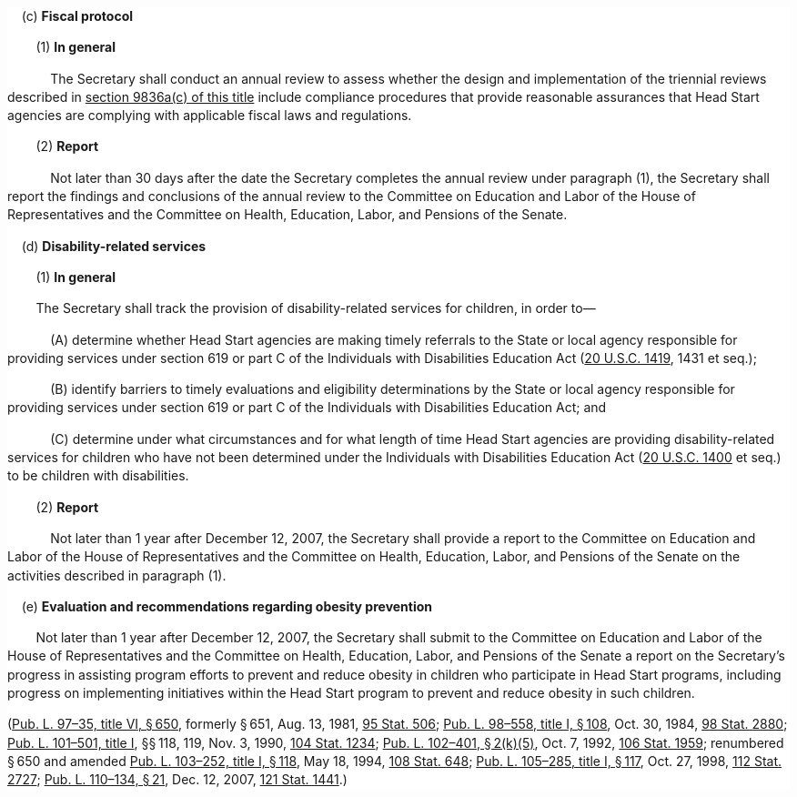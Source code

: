     (c) __Fiscal protocol__ 

        (1) __In general__ 

            The Secretary shall conduct an annual review to assess whether the design and implementation of the triennial reviews described in [section 9836a(c) of this title][/us/usc/t42/s9836a/c] include compliance procedures that provide reasonable assurances that Head Start agencies are complying with applicable fiscal laws and regulations.

        (2) __Report__ 

            Not later than 30 days after the date the Secretary completes the annual review under paragraph (1), the Secretary shall report the findings and conclusions of the annual review to the Committee on Education and Labor of the House of Representatives and the Committee on Health, Education, Labor, and Pensions of the Senate.

    (d) __Disability-related services__ 

        (1) __In general__ 

        The Secretary shall track the provision of disability-related services for children, in order to—

            (A) determine whether Head Start agencies are making timely referrals to the State or local agency responsible for providing services under section 619 or part C of the Individuals with Disabilities Education Act ([20 U.S.C. 1419][/us/usc/t20/s1419], 1431 et seq.);

            (B) identify barriers to timely evaluations and eligibility determinations by the State or local agency responsible for providing services under section 619 or part C of the Individuals with Disabilities Education Act; and

            (C) determine under what circumstances and for what length of time Head Start agencies are providing disability-related services for children who have not been determined under the Individuals with Disabilities Education Act ([20 U.S.C. 1400][/us/usc/t20/s1400] et seq.) to be children with disabilities.

        (2) __Report__ 

            Not later than 1 year after December 12, 2007, the Secretary shall provide a report to the Committee on Education and Labor of the House of Representatives and the Committee on Health, Education, Labor, and Pensions of the Senate on the activities described in paragraph (1).

    (e) __Evaluation and recommendations regarding obesity prevention__ 

        Not later than 1 year after December 12, 2007, the Secretary shall submit to the Committee on Education and Labor of the House of Representatives and the Committee on Health, Education, Labor, and Pensions of the Senate a report on the Secretary’s progress in assisting program efforts to prevent and reduce obesity in children who participate in Head Start programs, including progress on implementing initiatives within the Head Start program to prevent and reduce obesity in such children.

([Pub. L. 97–35, title VI, § 650][/us/pl/97/35/s650], formerly § 651, Aug. 13, 1981, [95 Stat. 506][/us/stat/95/506]; [Pub. L. 98–558, title I, § 108][/us/pl/98/558/s108], Oct. 30, 1984, [98 Stat. 2880][/us/stat/98/2880]; [Pub. L. 101–501, title I][/us/pl/101/501], §§ 118, 119, Nov. 3, 1990, [104 Stat. 1234][/us/stat/104/1234]; [Pub. L. 102–401, § 2(k)(5)][/us/pl/102/401/s2/k/5], Oct. 7, 1992, [106 Stat. 1959][/us/stat/106/1959]; renumbered § 650 and amended [Pub. L. 103–252, title I, § 118][/us/pl/103/252/s118], May 18, 1994, [108 Stat. 648][/us/stat/108/648]; [Pub. L. 105–285, title I, § 117][/us/pl/105/285/s117], Oct. 27, 1998, [112 Stat. 2727][/us/stat/112/2727]; [Pub. L. 110–134, § 21][/us/pl/110/134/s21], Dec. 12, 2007, [121 Stat. 1441][/us/stat/121/1441].)


[/us/usc/t42/s9836]: https://publicdocs.github.io/go/links?ns=uslm&ref=%2Fus%2Fusc%2Ft42%2Fs9836
[/us/usc/t42/s9836]: https://publicdocs.github.io/go/links?ns=uslm&ref=%2Fus%2Fusc%2Ft42%2Fs9836
[/us/usc/t42/s9835/a]: https://publicdocs.github.io/go/links?ns=uslm&ref=%2Fus%2Fusc%2Ft42%2Fs9835%2Fa
[/us/usc/t42/s601]: https://publicdocs.github.io/go/links?ns=uslm&ref=%2Fus%2Fusc%2Ft42%2Fs601
[/us/usc/t42/s9836a/c]: https://publicdocs.github.io/go/links?ns=uslm&ref=%2Fus%2Fusc%2Ft42%2Fs9836a%2Fc
[/us/usc/t42/s9844]: https://publicdocs.github.io/go/links?ns=uslm&ref=%2Fus%2Fusc%2Ft42%2Fs9844
[/us/usc/t42/s9836a/c]: https://publicdocs.github.io/go/links?ns=uslm&ref=%2Fus%2Fusc%2Ft42%2Fs9836a%2Fc
[/us/usc/t20/s1419]: https://publicdocs.github.io/go/links?ns=uslm&ref=%2Fus%2Fusc%2Ft20%2Fs1419
[/us/usc/t20/s1400]: https://publicdocs.github.io/go/links?ns=uslm&ref=%2Fus%2Fusc%2Ft20%2Fs1400
[/us/pl/97/35/s650]: https://publicdocs.github.io/go/links?ns=uslm&ref=%2Fus%2Fpl%2F97%2F35%2Fs650
[/us/stat/95/506]: https://publicdocs.github.io/go/links?ns=uslm&ref=%2Fus%2Fstat%2F95%2F506
[/us/pl/98/558/s108]: https://publicdocs.github.io/go/links?ns=uslm&ref=%2Fus%2Fpl%2F98%2F558%2Fs108
[/us/stat/98/2880]: https://publicdocs.github.io/go/links?ns=uslm&ref=%2Fus%2Fstat%2F98%2F2880
[/us/pl/101/501]: https://publicdocs.github.io/go/links?ns=uslm&ref=%2Fus%2Fpl%2F101%2F501
[/us/stat/104/1234]: https://publicdocs.github.io/go/links?ns=uslm&ref=%2Fus%2Fstat%2F104%2F1234
[/us/pl/102/401/s2/k/5]: https://publicdocs.github.io/go/links?ns=uslm&ref=%2Fus%2Fpl%2F102%2F401%2Fs2%2Fk%2F5
[/us/stat/106/1959]: https://publicdocs.github.io/go/links?ns=uslm&ref=%2Fus%2Fstat%2F106%2F1959
[/us/pl/103/252/s118]: https://publicdocs.github.io/go/links?ns=uslm&ref=%2Fus%2Fpl%2F103%2F252%2Fs118
[/us/stat/108/648]: https://publicdocs.github.io/go/links?ns=uslm&ref=%2Fus%2Fstat%2F108%2F648
[/us/pl/105/285/s117]: https://publicdocs.github.io/go/links?ns=uslm&ref=%2Fus%2Fpl%2F105%2F285%2Fs117
[/us/stat/112/2727]: https://publicdocs.github.io/go/links?ns=uslm&ref=%2Fus%2Fstat%2F112%2F2727
[/us/pl/110/134/s21]: https://publicdocs.github.io/go/links?ns=uslm&ref=%2Fus%2Fpl%2F110%2F134%2Fs21
[/us/stat/121/1441]: https://publicdocs.github.io/go/links?ns=uslm&ref=%2Fus%2Fstat%2F121%2F1441
[/us/act/1935-08-14/ch531]: https://publicdocs.github.io/go/links?ns=uslm&ref=%2Fus%2Fact%2F1935-08-14%2Fch531
[/us/stat/49/620]: https://publicdocs.github.io/go/links?ns=uslm&ref=%2Fus%2Fstat%2F49%2F620
[/us/usc/t42/s1305]: https://publicdocs.github.io/go/links?ns=uslm&ref=%2Fus%2Fusc%2Ft42%2Fs1305
[/us/pl/91/230]: https://publicdocs.github.io/go/links?ns=uslm&ref=%2Fus%2Fpl%2F91%2F230
[/us/stat/84/175]: https://publicdocs.github.io/go/links?ns=uslm&ref=%2Fus%2Fstat%2F84%2F175
[/us/usc/t20/s1419]: https://publicdocs.github.io/go/links?ns=uslm&ref=%2Fus%2Fusc%2Ft20%2Fs1419
[/us/usc/t20/s1400]: https://publicdocs.github.io/go/links?ns=uslm&ref=%2Fus%2Fusc%2Ft20%2Fs1400
[/us/pl/110/134/s21/1/A]: https://publicdocs.github.io/go/links?ns=uslm&ref=%2Fus%2Fpl%2F110%2F134%2Fs21%2F1%2FA
[/us/pl/110/134/s21/1/B]: https://publicdocs.github.io/go/links?ns=uslm&ref=%2Fus%2Fpl%2F110%2F134%2Fs21%2F1%2FB
[/us/pl/110/134/s21/1/C]: https://publicdocs.github.io/go/links?ns=uslm&ref=%2Fus%2Fpl%2F110%2F134%2Fs21%2F1%2FC
[/us/usc/t42/s9835/a]: https://publicdocs.github.io/go/links?ns=uslm&ref=%2Fus%2Fusc%2Ft42%2Fs9835%2Fa
[/us/usc/t42/s9835/a/2]: https://publicdocs.github.io/go/links?ns=uslm&ref=%2Fus%2Fusc%2Ft42%2Fs9835%2Fa%2F2
[/us/usc/t42/s9835/a/3]: https://publicdocs.github.io/go/links?ns=uslm&ref=%2Fus%2Fusc%2Ft42%2Fs9835%2Fa%2F3
[/us/pl/110/134/s21/1/D]: https://publicdocs.github.io/go/links?ns=uslm&ref=%2Fus%2Fpl%2F110%2F134%2Fs21%2F1%2FD
[/us/pl/110/134/s21/1/E]: https://publicdocs.github.io/go/links?ns=uslm&ref=%2Fus%2Fpl%2F110%2F134%2Fs21%2F1%2FE
[/us/pl/110/134/s21/1/F]: https://publicdocs.github.io/go/links?ns=uslm&ref=%2Fus%2Fpl%2F110%2F134%2Fs21%2F1%2FF
[/us/pl/110/134/s21/2]: https://publicdocs.github.io/go/links?ns=uslm&ref=%2Fus%2Fpl%2F110%2F134%2Fs21%2F2
[/us/pl/110/134/s21/3]: https://publicdocs.github.io/go/links?ns=uslm&ref=%2Fus%2Fpl%2F110%2F134%2Fs21%2F3
[/us/pl/105/285]: https://publicdocs.github.io/go/links?ns=uslm&ref=%2Fus%2Fpl%2F105%2F285
[/us/pl/103/252/s118/a/1]: https://publicdocs.github.io/go/links?ns=uslm&ref=%2Fus%2Fpl%2F103%2F252%2Fs118%2Fa%2F1
[/us/pl/103/252/s118/a/1]: https://publicdocs.github.io/go/links?ns=uslm&ref=%2Fus%2Fpl%2F103%2F252%2Fs118%2Fa%2F1
[/us/pl/103/252/s118/a/2]: https://publicdocs.github.io/go/links?ns=uslm&ref=%2Fus%2Fpl%2F103%2F252%2Fs118%2Fa%2F2
[/us/usc/t42/s9836a/c]: https://publicdocs.github.io/go/links?ns=uslm&ref=%2Fus%2Fusc%2Ft42%2Fs9836a%2Fc
[/us/usc/t42/s9836/c/2]: https://publicdocs.github.io/go/links?ns=uslm&ref=%2Fus%2Fusc%2Ft42%2Fs9836%2Fc%2F2
[/us/pl/102/401]: https://publicdocs.github.io/go/links?ns=uslm&ref=%2Fus%2Fpl%2F102%2F401
[/us/pl/101/501/s118]: https://publicdocs.github.io/go/links?ns=uslm&ref=%2Fus%2Fpl%2F101%2F501%2Fs118
[/us/pl/101/501/s119]: https://publicdocs.github.io/go/links?ns=uslm&ref=%2Fus%2Fpl%2F101%2F501%2Fs119
[/us/pl/98/558]: https://publicdocs.github.io/go/links?ns=uslm&ref=%2Fus%2Fpl%2F98%2F558
[/us/pl/103/252]: https://publicdocs.github.io/go/links?ns=uslm&ref=%2Fus%2Fpl%2F103%2F252
[/us/usc/t42/s9831]: https://publicdocs.github.io/go/links?ns=uslm&ref=%2Fus%2Fusc%2Ft42%2Fs9831
[/us/pl/103/252/s127]: https://publicdocs.github.io/go/links?ns=uslm&ref=%2Fus%2Fpl%2F103%2F252%2Fs127
[/us/usc/t42/s9832]: https://publicdocs.github.io/go/links?ns=uslm&ref=%2Fus%2Fusc%2Ft42%2Fs9832
[/us/pl/102/401]: https://publicdocs.github.io/go/links?ns=uslm&ref=%2Fus%2Fpl%2F102%2F401
[/us/pl/102/401/s4]: https://publicdocs.github.io/go/links?ns=uslm&ref=%2Fus%2Fpl%2F102%2F401%2Fs4
[/us/usc/t42/s9835]: https://publicdocs.github.io/go/links?ns=uslm&ref=%2Fus%2Fusc%2Ft42%2Fs9835
[/us/pl/101/501]: https://publicdocs.github.io/go/links?ns=uslm&ref=%2Fus%2Fpl%2F101%2F501
[/us/pl/101/501/s1001/a]: https://publicdocs.github.io/go/links?ns=uslm&ref=%2Fus%2Fpl%2F101%2F501%2Fs1001%2Fa
[/us/usc/t42/s8621]: https://publicdocs.github.io/go/links?ns=uslm&ref=%2Fus%2Fusc%2Ft42%2Fs8621
[/us/pl/104/66/s3003]: https://publicdocs.github.io/go/links?ns=uslm&ref=%2Fus%2Fpl%2F104%2F66%2Fs3003
[/us/usc/t31/s1113]: https://publicdocs.github.io/go/links?ns=uslm&ref=%2Fus%2Fusc%2Ft31%2Fs1113